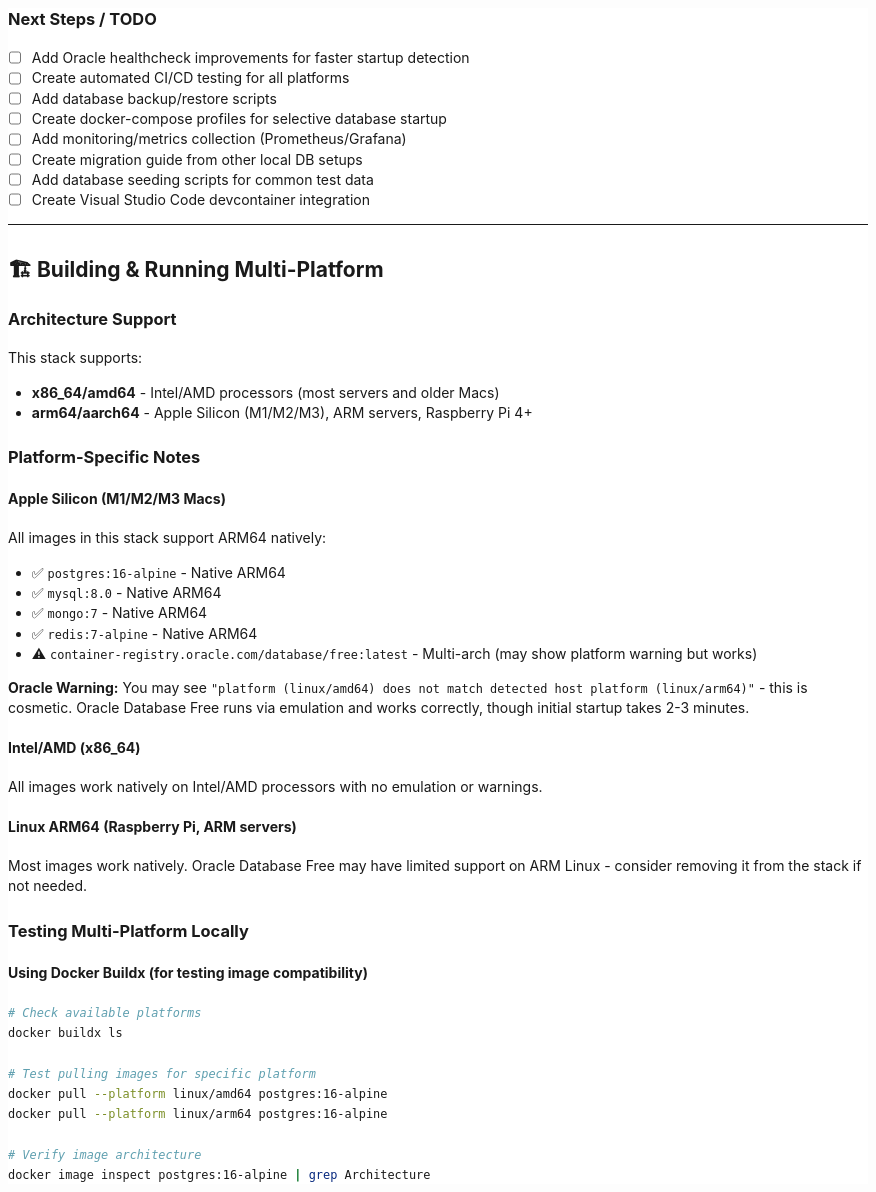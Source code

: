 ### Next Steps / TODO

- [ ] Add Oracle healthcheck improvements for faster startup detection
- [ ] Create automated CI/CD testing for all platforms
- [ ] Add database backup/restore scripts
- [ ] Create docker-compose profiles for selective database startup
- [ ] Add monitoring/metrics collection (Prometheus/Grafana)
- [ ] Create migration guide from other local DB setups
- [ ] Add database seeding scripts for common test data
- [ ] Create Visual Studio Code devcontainer integration

---

## 🏗️ Building & Running Multi-Platform

### Architecture Support

This stack supports:
- **x86_64/amd64** - Intel/AMD processors (most servers and older Macs)
- **arm64/aarch64** - Apple Silicon (M1/M2/M3), ARM servers, Raspberry Pi 4+

### Platform-Specific Notes

#### Apple Silicon (M1/M2/M3 Macs)

All images in this stack support ARM64 natively:
- ✅ `postgres:16-alpine` - Native ARM64
- ✅ `mysql:8.0` - Native ARM64
- ✅ `mongo:7` - Native ARM64
- ✅ `redis:7-alpine` - Native ARM64
- ⚠️ `container-registry.oracle.com/database/free:latest` - Multi-arch (may show platform warning but works)

**Oracle Warning:** You may see `"platform (linux/amd64) does not match detected host platform (linux/arm64)"` - this is cosmetic. Oracle Database Free runs via emulation and works correctly, though initial startup takes 2-3 minutes.

#### Intel/AMD (x86_64)

All images work natively on Intel/AMD processors with no emulation or warnings.

#### Linux ARM64 (Raspberry Pi, ARM servers)

Most images work natively. Oracle Database Free may have limited support on ARM Linux - consider removing it from the stack if not needed.

### Testing Multi-Platform Locally

#### Using Docker Buildx (for testing image compatibility)

```bash
# Check available platforms
docker buildx ls

# Test pulling images for specific platform
docker pull --platform linux/amd64 postgres:16-alpine
docker pull --platform linux/arm64 postgres:16-alpine

# Verify image architecture
docker image inspect postgres:16-alpine | grep Architecture
```
